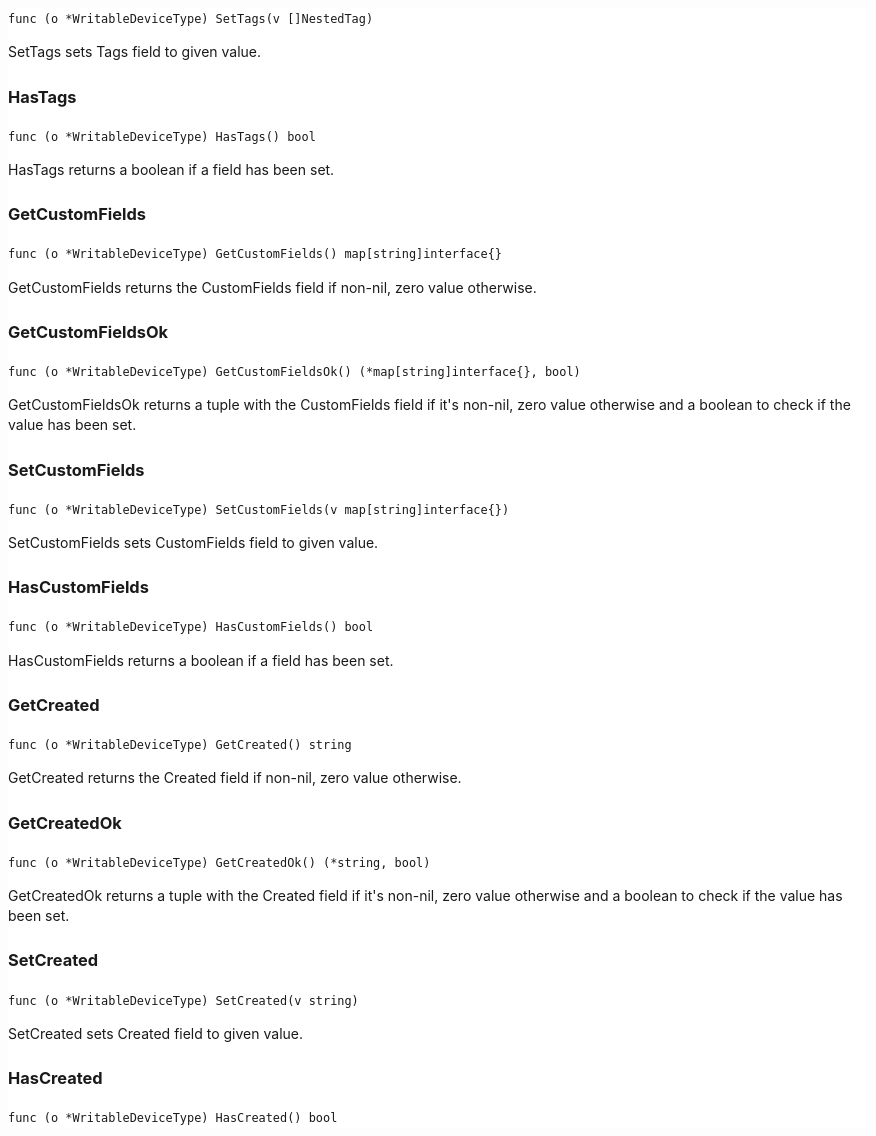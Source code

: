 `func (o *WritableDeviceType) SetTags(v []NestedTag)`

SetTags sets Tags field to given value.

### HasTags

`func (o *WritableDeviceType) HasTags() bool`

HasTags returns a boolean if a field has been set.

### GetCustomFields

`func (o *WritableDeviceType) GetCustomFields() map[string]interface{}`

GetCustomFields returns the CustomFields field if non-nil, zero value otherwise.

### GetCustomFieldsOk

`func (o *WritableDeviceType) GetCustomFieldsOk() (*map[string]interface{}, bool)`

GetCustomFieldsOk returns a tuple with the CustomFields field if it's non-nil, zero value otherwise
and a boolean to check if the value has been set.

### SetCustomFields

`func (o *WritableDeviceType) SetCustomFields(v map[string]interface{})`

SetCustomFields sets CustomFields field to given value.

### HasCustomFields

`func (o *WritableDeviceType) HasCustomFields() bool`

HasCustomFields returns a boolean if a field has been set.

### GetCreated

`func (o *WritableDeviceType) GetCreated() string`

GetCreated returns the Created field if non-nil, zero value otherwise.

### GetCreatedOk

`func (o *WritableDeviceType) GetCreatedOk() (*string, bool)`

GetCreatedOk returns a tuple with the Created field if it's non-nil, zero value otherwise
and a boolean to check if the value has been set.

### SetCreated

`func (o *WritableDeviceType) SetCreated(v string)`

SetCreated sets Created field to given value.

### HasCreated

`func (o *WritableDeviceType) HasCreated() bool`
